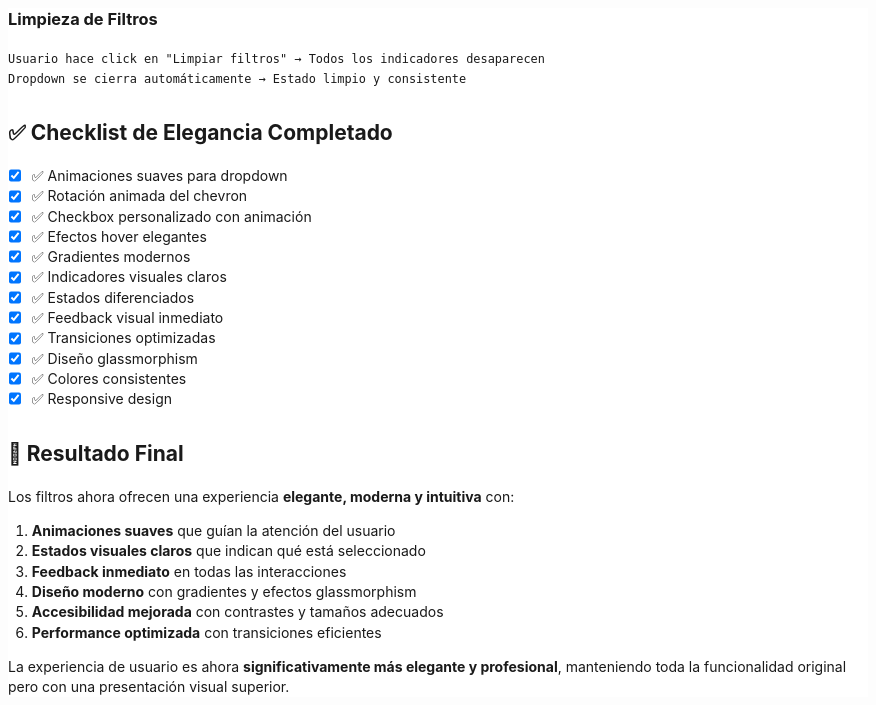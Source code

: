 ### **Limpieza de Filtros**
```
Usuario hace click en "Limpiar filtros" → Todos los indicadores desaparecen
Dropdown se cierra automáticamente → Estado limpio y consistente
```

## ✅ Checklist de Elegancia Completado

- [x] ✅ Animaciones suaves para dropdown
- [x] ✅ Rotación animada del chevron
- [x] ✅ Checkbox personalizado con animación
- [x] ✅ Efectos hover elegantes
- [x] ✅ Gradientes modernos
- [x] ✅ Indicadores visuales claros
- [x] ✅ Estados diferenciados
- [x] ✅ Feedback visual inmediato
- [x] ✅ Transiciones optimizadas
- [x] ✅ Diseño glassmorphism
- [x] ✅ Colores consistentes
- [x] ✅ Responsive design

## 🚀 Resultado Final

Los filtros ahora ofrecen una experiencia **elegante, moderna y intuitiva** con:

1. **Animaciones suaves** que guían la atención del usuario
2. **Estados visuales claros** que indican qué está seleccionado
3. **Feedback inmediato** en todas las interacciones
4. **Diseño moderno** con gradientes y efectos glassmorphism
5. **Accesibilidad mejorada** con contrastes y tamaños adecuados
6. **Performance optimizada** con transiciones eficientes

La experiencia de usuario es ahora **significativamente más elegante y profesional**, manteniendo toda la funcionalidad original pero con una presentación visual superior. 